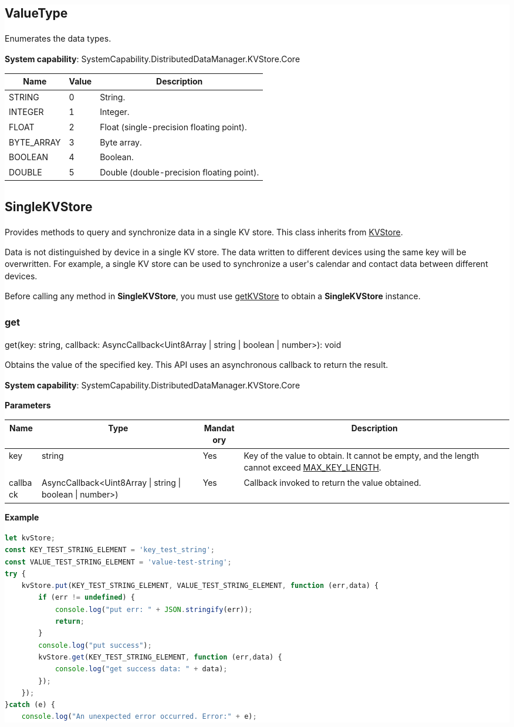 ## ValueType

Enumerates the data types.

**System capability**: SystemCapability.DistributedDataManager.KVStore.Core

| Name | Value  | Description                   |
| -----  | ------   | ----------------------- |
| STRING  |0 |String. |
| INTEGER |1 |Integer. |
| FLOAT   |2 |Float (single-precision floating point). |
| BYTE_ARRAY   |3 |Byte array. |
| BOOLEAN   |4 |Boolean. |
| DOUBLE   |5 |Double (double-precision floating point). |


## SingleKVStore

Provides methods to query and synchronize data in a single KV store. This class inherits from [KVStore](#kvstore).

Data is not distinguished by device in a single KV store. The data written to different devices using the same key will be overwritten. For example, a single KV store can be used to synchronize a user's calendar and contact data between different devices.

Before calling any method in **SingleKVStore**, you must use [getKVStore](#getkvstore) to obtain a **SingleKVStore** instance.

### get

get(key: string, callback: AsyncCallback&lt;Uint8Array | string | boolean | number&gt;): void

Obtains the value of the specified key. This API uses an asynchronous callback to return the result.

**System capability**: SystemCapability.DistributedDataManager.KVStore.Core

**Parameters**

| Name | Type| Mandatory | Description                   |
| -----  | ------  | ----  | ----------------------- |
| key    |string   | Yes   |Key of the value to obtain. It cannot be empty, and the length cannot exceed [MAX_KEY_LENGTH](#constants). |
| callback  |AsyncCallback&lt;Uint8Array \| string \| boolean \| number&gt;) | Yes   |Callback invoked to return the value obtained. |

**Example**

```js
let kvStore;
const KEY_TEST_STRING_ELEMENT = 'key_test_string';
const VALUE_TEST_STRING_ELEMENT = 'value-test-string';
try {
    kvStore.put(KEY_TEST_STRING_ELEMENT, VALUE_TEST_STRING_ELEMENT, function (err,data) {
        if (err != undefined) {
            console.log("put err: " + JSON.stringify(err));
            return;
        }
        console.log("put success");
        kvStore.get(KEY_TEST_STRING_ELEMENT, function (err,data) {
            console.log("get success data: " + data);
        });
    });
}catch (e) {
    console.log("An unexpected error occurred. Error:" + e);
```